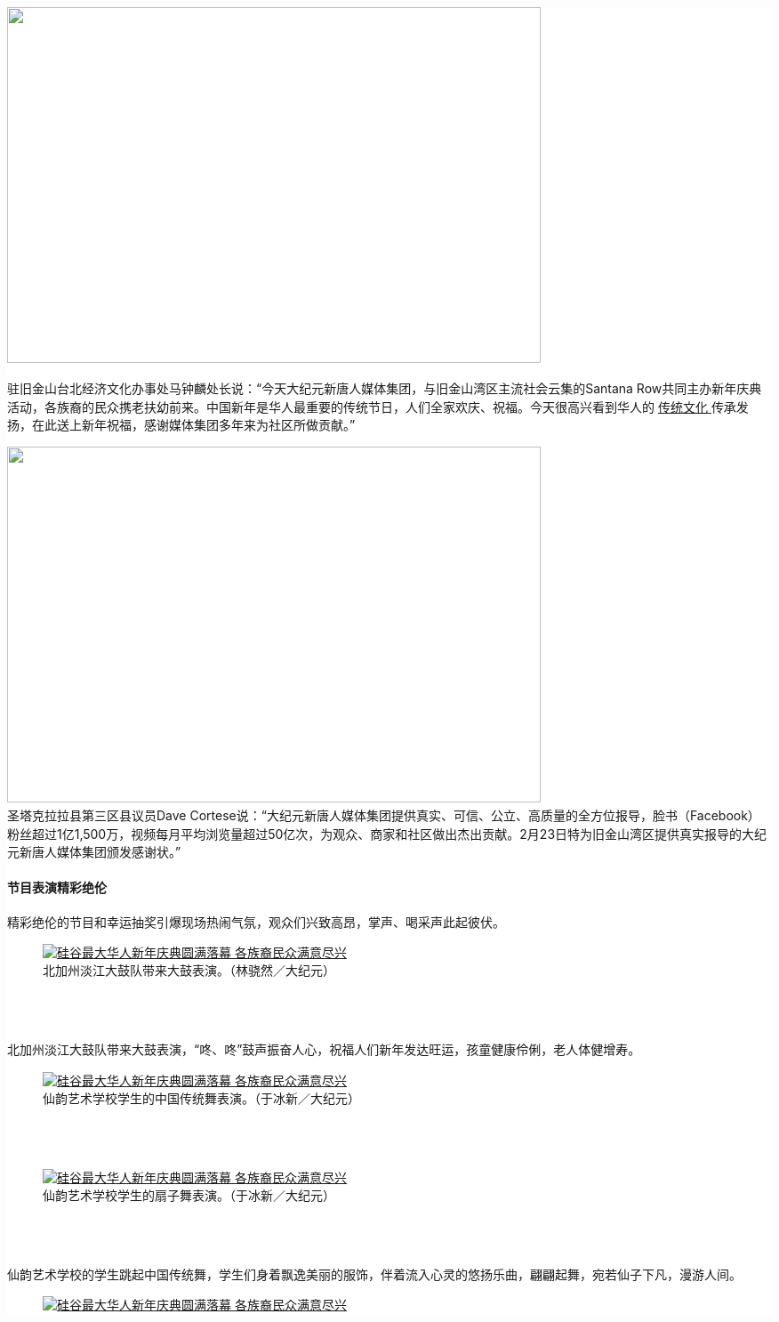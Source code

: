   <img alt="" class="aligncenter size-large wp-image-11069273" height="400" src="http://i.epochtimes.com/assets/uploads/2019/02/tu2-1-IMG_0111-600x400.jpg" width="600"/>
 </a>
</p>
<p>
 驻旧金山台北经济文化办事处马钟麟处长说：“今天大纪元新唐人媒体集团，与旧金山湾区主流社会云集的Santana Row共同主办新年庆典活动，各族裔的民众携老扶幼前来。中国新年是华人最重要的传统节日，人们全家欢庆、祝福。今天很高兴看到华人的
 <a href="http://www.epochtimes.com/gb/tag/%E4%BC%A0%E7%BB%9F%E6%96%87%E5%8C%96.html">
  传统文化
 </a>
 传承发扬，在此送上新年祝福，感谢媒体集团多年来为社区所做贡献。”
</p>
<p>
 <a href="http://i.epochtimes.com/assets/uploads/2019/02/tu3-1-IMG_0176.jpg">
  <img alt="" class="aligncenter size-large wp-image-11069274" height="400" src="http://i.epochtimes.com/assets/uploads/2019/02/tu3-1-IMG_0176-600x400.jpg" width="600"/>
 </a>
 <br/>
 圣塔克拉拉县第三区县议员Dave Cortese说：“大纪元新唐人媒体集团提供真实、可信、公立、高质量的全方位报导，脸书（Facebook）粉丝超过1亿1,500万，视频每月平均浏览量超过50亿次，为观众、商家和社区做出杰出贡献。2月23日特为旧金山湾区提供真实报导的大纪元新唐人媒体集团颁发感谢状。”
</p>
<h4>
 节目表演精彩绝伦
</h4>
<p>
 精彩绝伦的节目和幸运抽奖引爆现场热闹气氛，观众们兴致高昂，掌声、喝采声此起彼伏。
</p>
<figure class="wp-caption aligncenter" id="attachment_11069344" style="width: 600px">
 <a href="http://i.epochtimes.com/assets/uploads/2019/02/1902250213422783.jpg">
  <img alt="硅谷最大华人新年庆典圆满落幕 各族裔民众满意尽兴" class="size-large wp-image-11069344" height="470" src="http://i.epochtimes.com/assets/uploads/2019/02/1902250213422783-600x470.jpg" title="硅谷最大华人新年庆典圆满落幕 各族裔民众满意尽兴" width="600"/>
 </a>
 <br/><figcaption class="wp-caption-text">
  北加州淡江大鼓队带来大鼓表演。（林骁然／大纪元）
 </figcaption><br/>
</figure><br/>
<p>
 北加州淡江大鼓队带来大鼓表演，“咚、咚”鼓声振奋人心，祝福人们新年发达旺运，孩童健康伶俐，老人体健增寿。
</p>
<figure class="wp-caption aligncenter" id="attachment_11069285" style="width: 600px">
 <a href="http://i.epochtimes.com/assets/uploads/2019/02/1902250147242783.jpg">
  <img alt="硅谷最大华人新年庆典圆满落幕 各族裔民众满意尽兴" class="size-large wp-image-11069285" height="400" src="http://i.epochtimes.com/assets/uploads/2019/02/1902250147242783-600x400.jpg" title="硅谷最大华人新年庆典圆满落幕 各族裔民众满意尽兴" width="600"/>
 </a>
 <br/><figcaption class="wp-caption-text">
  仙韵艺术学校学生的中国传统舞表演。（于冰新／大纪元）
 </figcaption><br/>
</figure><br/>
<figure class="wp-caption aligncenter" id="attachment_11069286" style="width: 600px">
 <a href="http://i.epochtimes.com/assets/uploads/2019/02/1902250147272783.jpg">
  <img alt="硅谷最大华人新年庆典圆满落幕 各族裔民众满意尽兴" class="size-large wp-image-11069286" height="400" src="http://i.epochtimes.com/assets/uploads/2019/02/1902250147272783-600x400.jpg" title="硅谷最大华人新年庆典圆满落幕 各族裔民众满意尽兴" width="600"/>
 </a>
 <br/><figcaption class="wp-caption-text">
  仙韵艺术学校学生的扇子舞表演。（于冰新／大纪元）
 </figcaption><br/>
</figure><br/>
<p>
 仙韵艺术学校的学生跳起中国传统舞，学生们身着飘逸美丽的服饰，伴着流入心灵的悠扬乐曲，翩翩起舞，宛若仙子下凡，漫游人间。
</p>
<figure class="wp-caption aligncenter" id="attachment_11069350" style="width: 600px">
 <a href="http://i.epochtimes.com/assets/uploads/2019/02/1902250213352783.jpg">
  <img alt="硅谷最大华人新年庆典圆满落幕 各族裔民众满意尽兴" class="size-large wp-image-11069350" height="400" src="http://i.epochtimes.com/assets/uploads/2019/02/1902250213352783-600x400.jpg" title="硅谷最大华人新年庆典圆满落幕 各族裔民众满意尽兴" width="600"/>
 </a>
 <br/><figcaption class="wp-caption-text">
